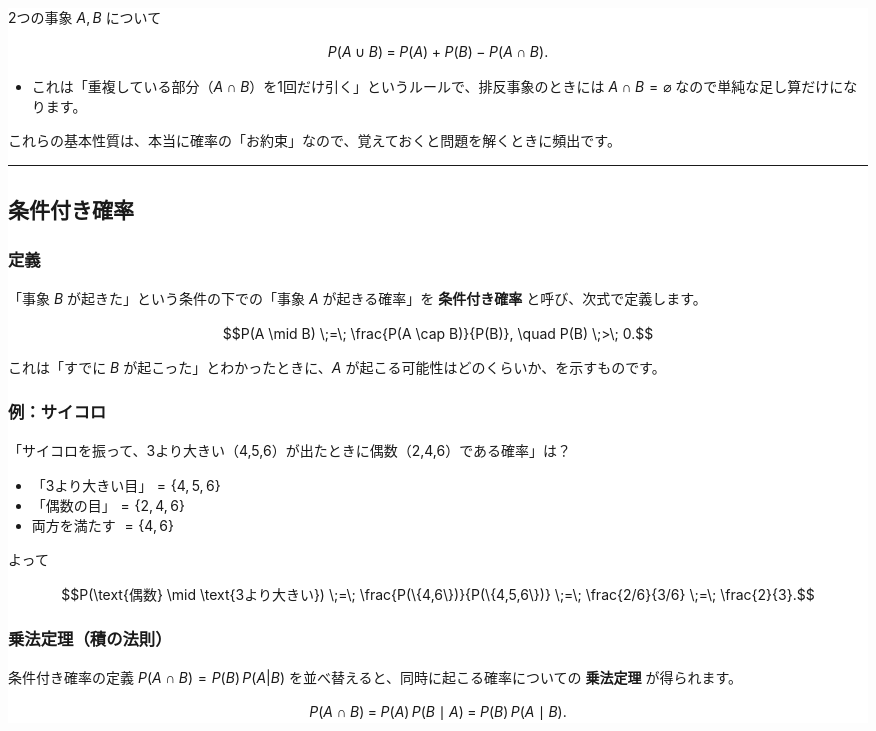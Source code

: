 2つの事象 $A, B$ について
```math
P(A \cup B)
\;=\;
P(A) \;+\; P(B) \;-\; P(A \cap B).
```

- これは「重複している部分（$A \cap B$）を1回だけ引く」というルールで、排反事象のときには $A\cap B=\varnothing$ なので単純な足し算だけになります。

これらの基本性質は、本当に確率の「お約束」なので、覚えておくと問題を解くときに頻出です。

---

## 条件付き確率

### 定義

「事象 $B$ が起きた」という条件の下での「事象 $A$ が起きる確率」を **条件付き確率** と呼び、次式で定義します。

```math
P(A \mid B)
\;=\;
\frac{P(A \cap B)}{P(B)},
\quad
P(B) \;>\; 0.
```

これは「すでに $B$ が起こった」とわかったときに、$A$ が起こる可能性はどのくらいか、を示すものです。

### 例：サイコロ

「サイコロを振って、3より大きい（4,5,6）が出たときに偶数（2,4,6）である確率」は？

- 「3より大きい目」$=\{4,5,6\}$  
- 「偶数の目」$=\{2,4,6\}$  
- 両方を満たす $=\{4,6\}$

よって  
```math
P(\text{偶数} \mid \text{3より大きい})
\;=\;
\frac{P(\{4,6\})}{P(\{4,5,6\})}
\;=\;
\frac{2/6}{3/6}
\;=\;
\frac{2}{3}.
```

### 乗法定理（積の法則）

条件付き確率の定義 $P(A \cap B) = P(B)\,P(A|B)$ を並べ替えると、同時に起こる確率についての **乗法定理** が得られます。

```math
P(A \cap B)
\;=\;
P(A)\,P(B \mid A)
\;=\;
P(B)\,P(A \mid B).
```
